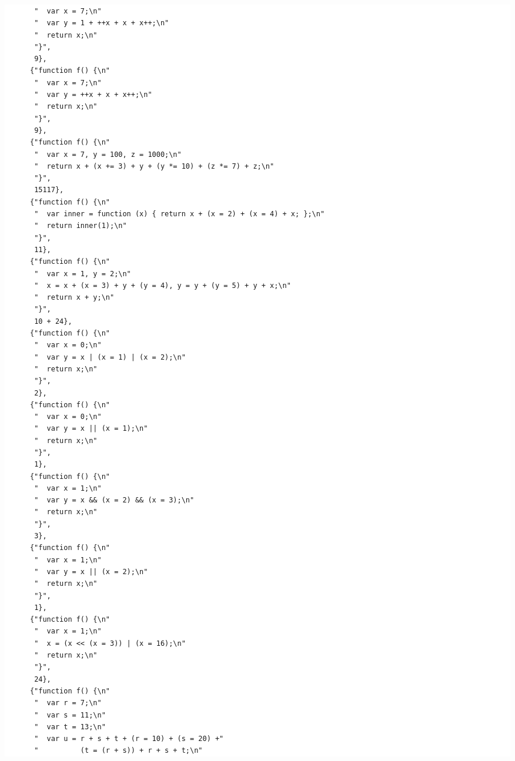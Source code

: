```
       "  var x = 7;\n"
       "  var y = 1 + ++x + x + x++;\n"
       "  return x;\n"
       "}",
       9},
      {"function f() {\n"
       "  var x = 7;\n"
       "  var y = ++x + x + x++;\n"
       "  return x;\n"
       "}",
       9},
      {"function f() {\n"
       "  var x = 7, y = 100, z = 1000;\n"
       "  return x + (x += 3) + y + (y *= 10) + (z *= 7) + z;\n"
       "}",
       15117},
      {"function f() {\n"
       "  var inner = function (x) { return x + (x = 2) + (x = 4) + x; };\n"
       "  return inner(1);\n"
       "}",
       11},
      {"function f() {\n"
       "  var x = 1, y = 2;\n"
       "  x = x + (x = 3) + y + (y = 4), y = y + (y = 5) + y + x;\n"
       "  return x + y;\n"
       "}",
       10 + 24},
      {"function f() {\n"
       "  var x = 0;\n"
       "  var y = x | (x = 1) | (x = 2);\n"
       "  return x;\n"
       "}",
       2},
      {"function f() {\n"
       "  var x = 0;\n"
       "  var y = x || (x = 1);\n"
       "  return x;\n"
       "}",
       1},
      {"function f() {\n"
       "  var x = 1;\n"
       "  var y = x && (x = 2) && (x = 3);\n"
       "  return x;\n"
       "}",
       3},
      {"function f() {\n"
       "  var x = 1;\n"
       "  var y = x || (x = 2);\n"
       "  return x;\n"
       "}",
       1},
      {"function f() {\n"
       "  var x = 1;\n"
       "  x = (x << (x = 3)) | (x = 16);\n"
       "  return x;\n"
       "}",
       24},
      {"function f() {\n"
       "  var r = 7;\n"
       "  var s = 11;\n"
       "  var t = 13;\n"
       "  var u = r + s + t + (r = 10) + (s = 20) +"
       "          (t = (r + s)) + r + s + t;\n"
```